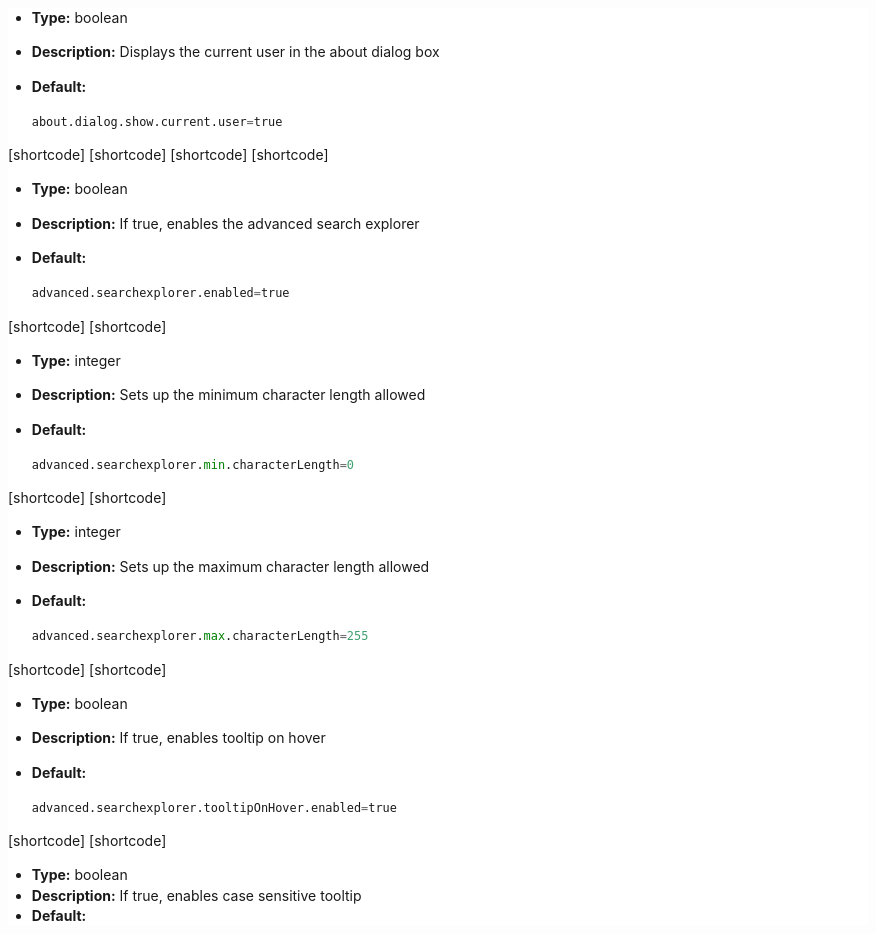- **Type:** boolean
- **Description:** Displays the current user in the about dialog box
- **Default:**

    ```python
    about.dialog.show.current.user=true
    ```

[shortcode]
[shortcode]
[shortcode]
[shortcode]

- **Type:** boolean
- **Description:** If true, enables the advanced search explorer
- **Default:**

    ```python
    advanced.searchexplorer.enabled=true
    ```

[shortcode]
[shortcode]

- **Type:** integer
- **Description:** Sets up the minimum character length allowed
- **Default:**

    ```python
    advanced.searchexplorer.min.characterLength=0
    ```

[shortcode]
[shortcode]

- **Type:** integer
- **Description:** Sets up the maximum character length allowed
- **Default:**

    ```python
    advanced.searchexplorer.max.characterLength=255
    ```

[shortcode]
[shortcode]

- **Type:** boolean
- **Description:** If true, enables tooltip on hover
- **Default:**

    ```python
    advanced.searchexplorer.tooltipOnHover.enabled=true
    ```

[shortcode]
[shortcode]

- **Type:** boolean
- **Description:** If true, enables case sensitive tooltip
- **Default:**
